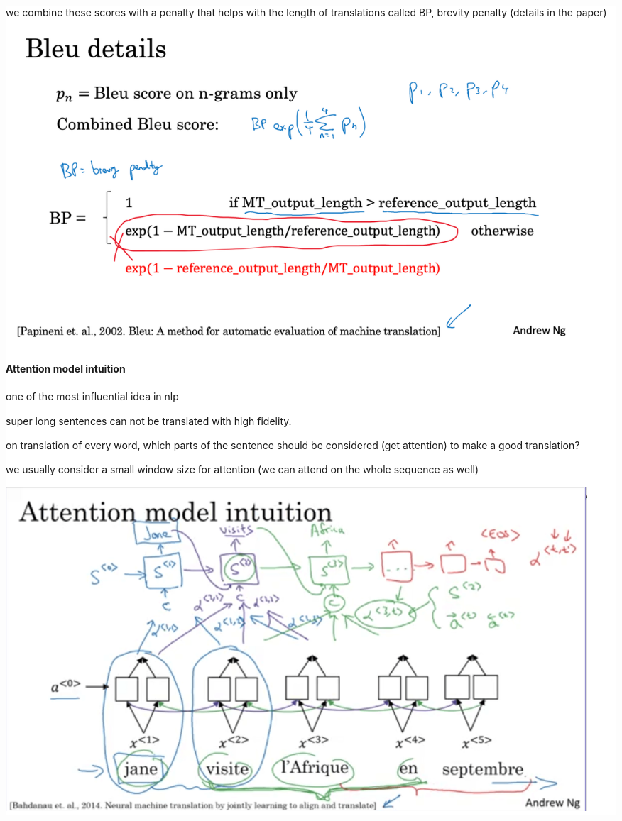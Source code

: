 we combine these scores with a penalty that helps with the length of translations called BP, brevity penalty (details in the paper)

<img src="Deep Learning Specialization Courses 3,4,5.assets/image-20200910115848268.png" alt="image-20200910115848268" style="zoom:80%;" />

#### Attention model intuition

one of the most influential idea in nlp 

super long sentences can not be translated with high fidelity. 

on translation of every word, which parts of the sentence should be considered (get attention) to make a good translation? 

we usually consider a small window size for attention (we can attend on the whole sequence as well)

<img src="Deep Learning Specialization Courses 3,4,5.assets/image-20200910123630444.png" alt="image-20200910123630444" style="zoom:80%;" />

